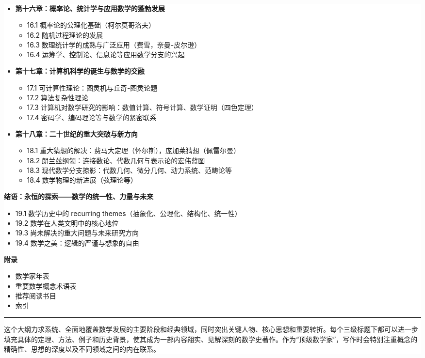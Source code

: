 *   **第十六章：概率论、统计学与应用数学的蓬勃发展**
    *   16.1 概率论的公理化基础（柯尔莫哥洛夫）
    *   16.2 随机过程理论的发展
    *   16.3 数理统计学的成熟与广泛应用（费雪，奈曼-皮尔逊）
    *   16.4 运筹学、控制论、信息论等应用数学分支的兴起

*   **第十七章：计算机科学的诞生与数学的交融**
    *   17.1 可计算性理论：图灵机与丘奇-图灵论题
    *   17.2 算法复杂性理论
    *   17.3 计算机对数学研究的影响：数值计算、符号计算、数学证明（四色定理）
    *   17.4 密码学、编码理论等与数学的紧密联系

*   **第十八章：二十世纪的重大突破与新方向**
    *   18.1 重大猜想的解决：费马大定理（怀尔斯），庞加莱猜想（佩雷尔曼）
    *   18.2 朗兰兹纲领：连接数论、代数几何与表示论的宏伟蓝图
    *   18.3 现代数学分支掠影：代数几何、微分几何、动力系统、范畴论等
    *   18.4 数学物理的新进展（弦理论等）

**结语：永恒的探索——数学的统一性、力量与未来**

*   19.1 数学历史中的 recurring themes（抽象化、公理化、结构化、统一性）
*   19.2 数学在人类文明中的核心地位
*   19.3 尚未解决的重大问题与未来研究方向
*   19.4 数学之美：逻辑的严谨与想象的自由

**附录**

*   数学家年表
*   重要数学概念术语表
*   推荐阅读书目
*   索引

---

这个大纲力求系统、全面地覆盖数学发展的主要阶段和经典领域，同时突出关键人物、核心思想和重要转折。每个三级标题下都可以进一步填充具体的定理、方法、例子和历史背景，使其成为一部内容翔实、见解深刻的数学史著作。作为“顶级数学家”，写作时会特别注重概念的精确性、思想的深度以及不同领域之间的内在联系。